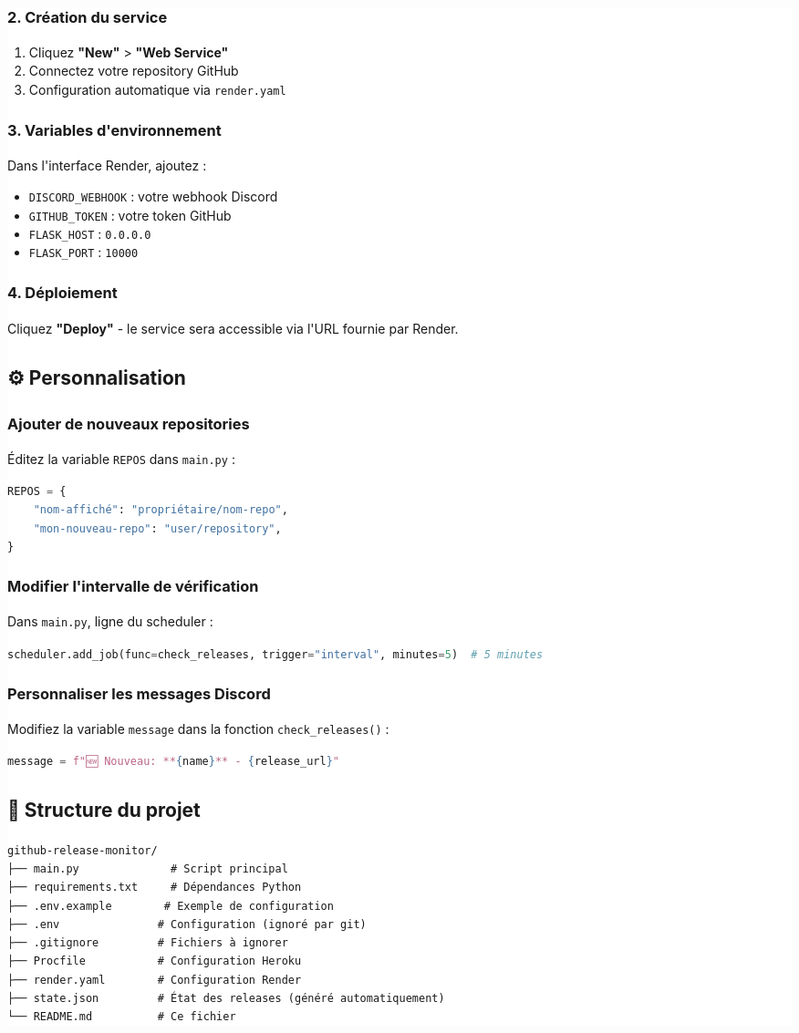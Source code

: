### 2. Création du service
1. Cliquez **"New"** > **"Web Service"**
2. Connectez votre repository GitHub
3. Configuration automatique via `render.yaml`

### 3. Variables d'environnement
Dans l'interface Render, ajoutez :
- `DISCORD_WEBHOOK` : votre webhook Discord
- `GITHUB_TOKEN` : votre token GitHub
- `FLASK_HOST` : `0.0.0.0`
- `FLASK_PORT` : `10000`

### 4. Déploiement
Cliquez **"Deploy"** - le service sera accessible via l'URL fournie par Render.

## ⚙️ Personnalisation

### Ajouter de nouveaux repositories
Éditez la variable `REPOS` dans `main.py` :
```python
REPOS = {
    "nom-affiché": "propriétaire/nom-repo",
    "mon-nouveau-repo": "user/repository",
}
```

### Modifier l'intervalle de vérification
Dans `main.py`, ligne du scheduler :
```python
scheduler.add_job(func=check_releases, trigger="interval", minutes=5)  # 5 minutes
```

### Personnaliser les messages Discord
Modifiez la variable `message` dans la fonction `check_releases()` :
```python
message = f"🆕 Nouveau: **{name}** - {release_url}"
```

## 📁 Structure du projet

```
github-release-monitor/
├── main.py              # Script principal
├── requirements.txt     # Dépendances Python
├── .env.example        # Exemple de configuration
├── .env               # Configuration (ignoré par git)
├── .gitignore         # Fichiers à ignorer
├── Procfile           # Configuration Heroku
├── render.yaml        # Configuration Render
├── state.json         # État des releases (généré automatiquement)
└── README.md          # Ce fichier
```
